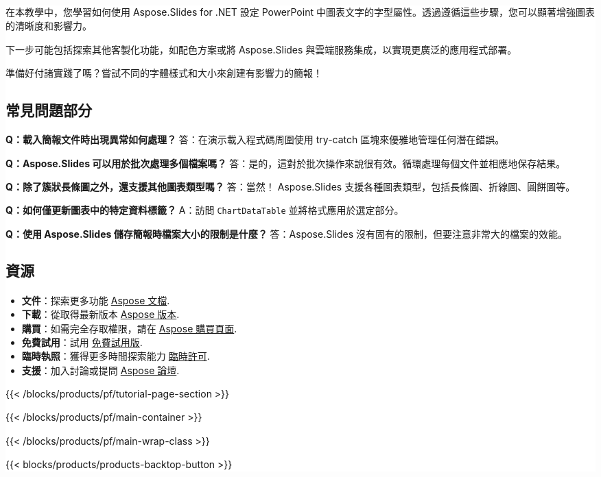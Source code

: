在本教學中，您學習如何使用 Aspose.Slides for .NET 設定 PowerPoint 中圖表文字的字型屬性。透過遵循這些步驟，您可以顯著增強圖表的清晰度和影響力。

下一步可能包括探索其他客製化功能，如配色方案或將 Aspose.Slides 與雲端服務集成，以實現更廣泛的應用程式部署。

準備好付諸實踐了嗎？嘗試不同的字體樣式和大小來創建有影響力的簡報！

## 常見問題部分

**Q：載入簡報文件時出現異常如何處理？**
答：在演示載入程式碼周圍使用 try-catch 區塊來優雅地管理任何潛在錯誤。

**Q：Aspose.Slides 可以用於批次處理多個檔案嗎？**
答：是的，這對於批次操作來說很有效。循環處理每個文件並相應地保存結果。

**Q：除了簇狀長條圖之外，還支援其他圖表類型嗎？**
答：當然！ Aspose.Slides 支援各種圖表類型，包括長條圖、折線圖、圓餅圖等。

**Q：如何僅更新圖表中的特定資料標籤？**
A：訪問 `ChartDataTable` 並將格式應用於選定部分。

**Q：使用 Aspose.Slides 儲存簡報時檔案大小的限制是什麼？**
答：Aspose.Slides 沒有固有的限制，但要注意非常大的檔案的效能。

## 資源

- **文件**：探索更多功能 [Aspose 文檔](https://reference。aspose.com/slides/net/).
- **下載**：從取得最新版本 [Aspose 版本](https://releases。aspose.com/slides/net/).
- **購買**：如需完全存取權限，請在 [Aspose 購買頁面](https://purchase。aspose.com/buy).
- **免費試用**：試用 [免費試用版](https://releases。aspose.com/slides/net/).
- **臨時執照**：獲得更多時間探索能力 [臨時許可](https://purchase。aspose.com/temporary-license/).
- **支援**：加入討論或提問 [Aspose 論壇](https://forum。aspose.com/c/slides/11).

{{< /blocks/products/pf/tutorial-page-section >}}

{{< /blocks/products/pf/main-container >}}

{{< /blocks/products/pf/main-wrap-class >}}

{{< blocks/products/products-backtop-button >}}